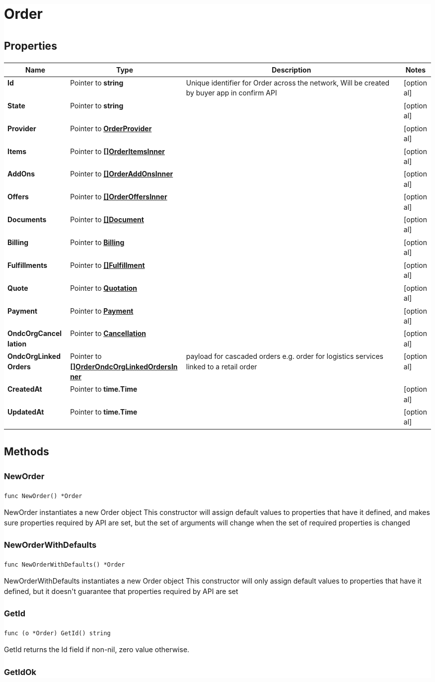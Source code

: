 # Order

## Properties

Name | Type | Description | Notes
------------ | ------------- | ------------- | -------------
**Id** | Pointer to **string** | Unique identifier for Order across the network, Will be created by buyer app in confirm API | [optional] 
**State** | Pointer to **string** |  | [optional] 
**Provider** | Pointer to [**OrderProvider**](OrderProvider.md) |  | [optional] 
**Items** | Pointer to [**[]OrderItemsInner**](OrderItemsInner.md) |  | [optional] 
**AddOns** | Pointer to [**[]OrderAddOnsInner**](OrderAddOnsInner.md) |  | [optional] 
**Offers** | Pointer to [**[]OrderOffersInner**](OrderOffersInner.md) |  | [optional] 
**Documents** | Pointer to [**[]Document**](Document.md) |  | [optional] 
**Billing** | Pointer to [**Billing**](Billing.md) |  | [optional] 
**Fulfillments** | Pointer to [**[]Fulfillment**](Fulfillment.md) |  | [optional] 
**Quote** | Pointer to [**Quotation**](Quotation.md) |  | [optional] 
**Payment** | Pointer to [**Payment**](Payment.md) |  | [optional] 
**OndcOrgCancellation** | Pointer to [**Cancellation**](Cancellation.md) |  | [optional] 
**OndcOrgLinkedOrders** | Pointer to [**[]OrderOndcOrgLinkedOrdersInner**](OrderOndcOrgLinkedOrdersInner.md) | payload for cascaded orders e.g. order for logistics services linked to a retail order | [optional] 
**CreatedAt** | Pointer to **time.Time** |  | [optional] 
**UpdatedAt** | Pointer to **time.Time** |  | [optional] 

## Methods

### NewOrder

`func NewOrder() *Order`

NewOrder instantiates a new Order object
This constructor will assign default values to properties that have it defined,
and makes sure properties required by API are set, but the set of arguments
will change when the set of required properties is changed

### NewOrderWithDefaults

`func NewOrderWithDefaults() *Order`

NewOrderWithDefaults instantiates a new Order object
This constructor will only assign default values to properties that have it defined,
but it doesn't guarantee that properties required by API are set

### GetId

`func (o *Order) GetId() string`

GetId returns the Id field if non-nil, zero value otherwise.

### GetIdOk

